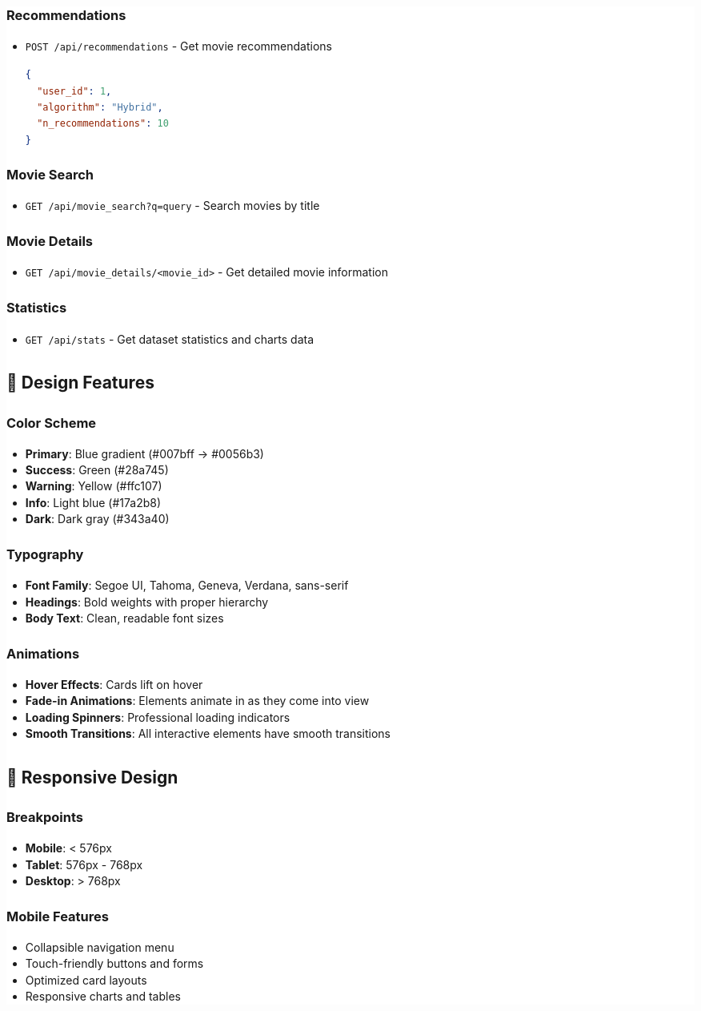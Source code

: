 ### Recommendations
- `POST /api/recommendations` - Get movie recommendations
  ```json
  {
    "user_id": 1,
    "algorithm": "Hybrid",
    "n_recommendations": 10
  }
  ```

### Movie Search
- `GET /api/movie_search?q=query` - Search movies by title

### Movie Details
- `GET /api/movie_details/<movie_id>` - Get detailed movie information

### Statistics
- `GET /api/stats` - Get dataset statistics and charts data

## 🎨 Design Features

### **Color Scheme**
- **Primary**: Blue gradient (#007bff → #0056b3)
- **Success**: Green (#28a745)
- **Warning**: Yellow (#ffc107)
- **Info**: Light blue (#17a2b8)
- **Dark**: Dark gray (#343a40)

### **Typography**
- **Font Family**: Segoe UI, Tahoma, Geneva, Verdana, sans-serif
- **Headings**: Bold weights with proper hierarchy
- **Body Text**: Clean, readable font sizes

### **Animations**
- **Hover Effects**: Cards lift on hover
- **Fade-in Animations**: Elements animate in as they come into view
- **Loading Spinners**: Professional loading indicators
- **Smooth Transitions**: All interactive elements have smooth transitions

## 📱 Responsive Design

### **Breakpoints**
- **Mobile**: < 576px
- **Tablet**: 576px - 768px
- **Desktop**: > 768px

### **Mobile Features**
- Collapsible navigation menu
- Touch-friendly buttons and forms
- Optimized card layouts
- Responsive charts and tables
